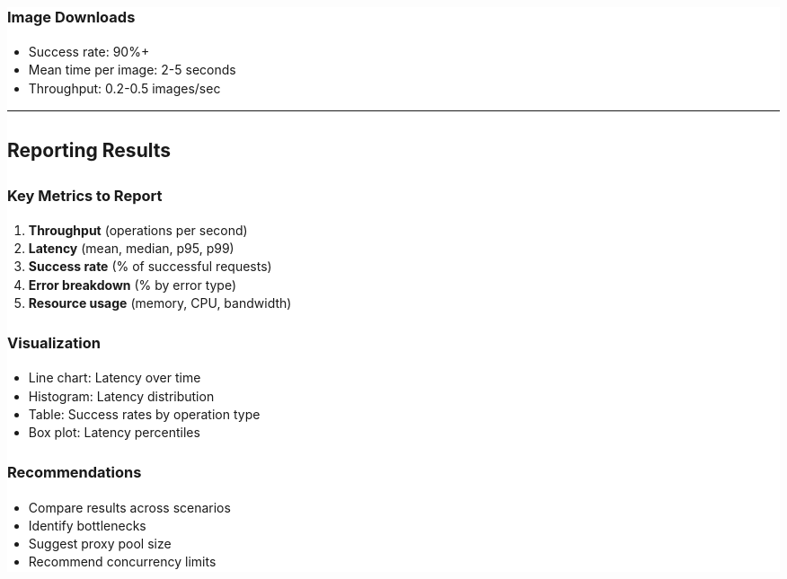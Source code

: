 ### Image Downloads
- Success rate: 90%+
- Mean time per image: 2-5 seconds
- Throughput: 0.2-0.5 images/sec

---

## Reporting Results

### Key Metrics to Report
1. **Throughput** (operations per second)
2. **Latency** (mean, median, p95, p99)
3. **Success rate** (% of successful requests)
4. **Error breakdown** (% by error type)
5. **Resource usage** (memory, CPU, bandwidth)

### Visualization
- Line chart: Latency over time
- Histogram: Latency distribution
- Table: Success rates by operation type
- Box plot: Latency percentiles

### Recommendations
- Compare results across scenarios
- Identify bottlenecks
- Suggest proxy pool size
- Recommend concurrency limits

